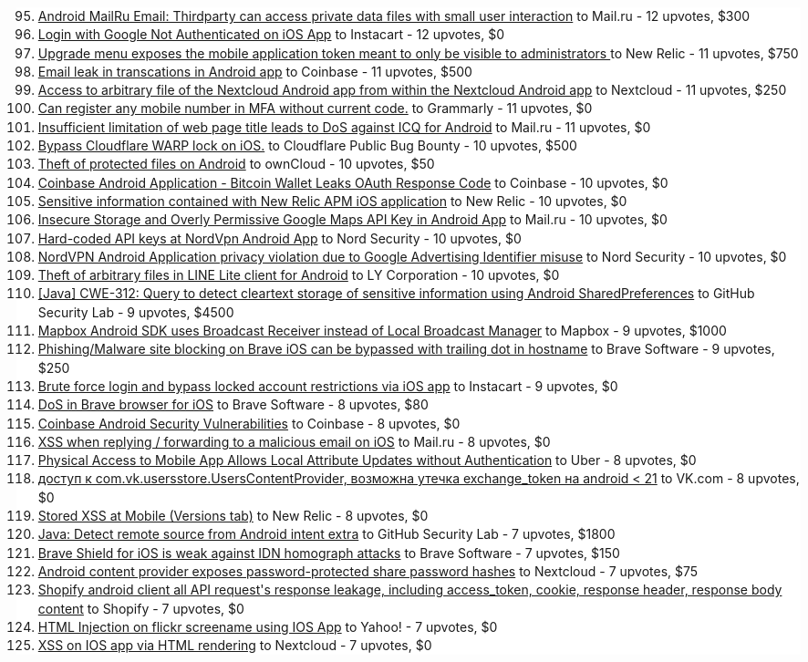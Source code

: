 95. [Android MailRu Email: Thirdparty can access private data files with small user interaction](https://hackerone.com/reports/226191) to Mail.ru - 12 upvotes, $300
96. [Login with Google Not Authenticated on iOS App](https://hackerone.com/reports/202177) to Instacart - 12 upvotes, $0
97. [Upgrade menu exposes the mobile application token meant to only be visible to administrators ](https://hackerone.com/reports/447975) to New Relic - 11 upvotes, $750
98. [Email leak in transcations in Android app](https://hackerone.com/reports/126376) to Coinbase - 11 upvotes, $500
99. [Access to arbitrary file of the Nextcloud Android app from within the Nextcloud Android app](https://hackerone.com/reports/1408692) to Nextcloud - 11 upvotes, $250
100. [Can register any mobile number in MFA without current code.](https://hackerone.com/reports/667740) to Grammarly - 11 upvotes, $0
101. [Insufficient limitation of web page title  leads to DoS against ICQ for Android](https://hackerone.com/reports/801372) to Mail.ru - 11 upvotes, $0
102. [Bypass Cloudflare WARP lock on iOS.](https://hackerone.com/reports/1542450) to Cloudflare Public Bug Bounty - 10 upvotes, $500
103. [Theft of protected files on Android](https://hackerone.com/reports/1454002) to ownCloud - 10 upvotes, $50
104. [Coinbase Android Application - Bitcoin Wallet Leaks OAuth Response Code](https://hackerone.com/reports/5314) to Coinbase - 10 upvotes, $0
105. [Sensitive information contained with New Relic APM iOS application](https://hackerone.com/reports/130739) to New Relic - 10 upvotes, $0
106. [Insecure Storage and Overly Permissive Google Maps API Key in Android App](https://hackerone.com/reports/488371) to Mail.ru - 10 upvotes, $0
107. [Hard-coded API keys at NordVpn Android App](https://hackerone.com/reports/792850) to Nord Security - 10 upvotes, $0
108. [NordVPN Android Application privacy violation due to Google Advertising Identifier misuse](https://hackerone.com/reports/803941) to Nord Security - 10 upvotes, $0
109. [Theft of arbitrary files in LINE Lite client for Android](https://hackerone.com/reports/1094702) to LY Corporation - 10 upvotes, $0
110. [[Java] CWE-312: Query to detect cleartext storage of sensitive information using Android SharedPreferences](https://hackerone.com/reports/1122661) to GitHub Security Lab - 9 upvotes, $4500
111. [Mapbox Android SDK uses Broadcast Receiver instead of Local Broadcast Manager](https://hackerone.com/reports/192886) to Mapbox - 9 upvotes, $1000
112. [Phishing/Malware site blocking on Brave iOS can be bypassed with trailing dot in hostname](https://hackerone.com/reports/1068505) to Brave Software - 9 upvotes, $250
113. [Brute force login and bypass locked account restrictions via iOS app](https://hackerone.com/reports/160109) to Instacart - 9 upvotes, $0
114. [DoS in Brave browser for iOS](https://hackerone.com/reports/357665) to Brave Software - 8 upvotes, $80
115. [Coinbase Android Security Vulnerabilities](https://hackerone.com/reports/5786) to Coinbase - 8 upvotes, $0
116. [XSS when replying / forwarding to a malicious email on iOS](https://hackerone.com/reports/264177) to Mail.ru - 8 upvotes, $0
117. [Physical Access to Mobile App Allows Local Attribute Updates without Authentication](https://hackerone.com/reports/165561) to Uber - 8 upvotes, $0
118. [доступ к com.vk.usersstore.UsersContentProvider, возможна утечка exchange_token на android \< 21](https://hackerone.com/reports/473690) to VK.com - 8 upvotes, $0
119. [Stored XSS at Mobile (Versions tab)](https://hackerone.com/reports/706533) to New Relic - 8 upvotes, $0
120. [Java: Detect remote source from Android intent extra](https://hackerone.com/reports/1030295) to GitHub Security Lab - 7 upvotes, $1800
121. [Brave Shield for iOS is weak against IDN homograph attacks](https://hackerone.com/reports/1819329) to Brave Software - 7 upvotes, $150
122. [Android content provider exposes password-protected share password hashes](https://hackerone.com/reports/242727) to Nextcloud - 7 upvotes, $75
123. [Shopify android client all API request's response leakage, including access_token, cookie, response header, response body content](https://hackerone.com/reports/56002) to Shopify - 7 upvotes, $0
124. [HTML Injection on flickr screename using IOS App](https://hackerone.com/reports/1483) to Yahoo! - 7 upvotes, $0
125. [XSS on IOS app via HTML rendering](https://hackerone.com/reports/157434) to Nextcloud - 7 upvotes, $0